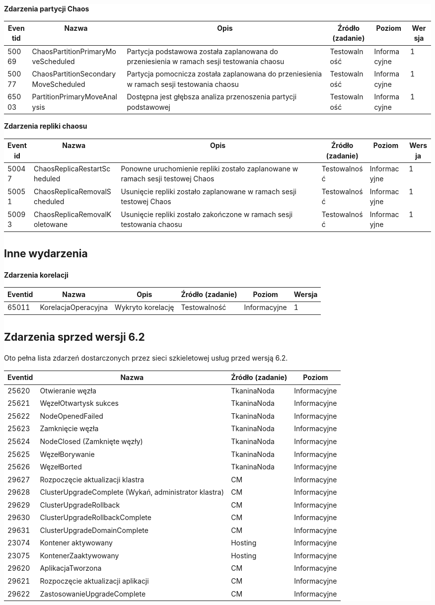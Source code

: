 **Zdarzenia partycji Chaos**

| Eventid | Nazwa | Opis |Źródło (zadanie) | Poziom | Wersja |
| --- | --- | ---| --- | --- | --- |
| 50069 | ChaosPartitionPrimaryMoveScheduled | Partycja podstawowa została zaplanowana do przeniesienia w ramach sesji testowania chaosu | Testowalność | Informacyjne | 1 |
| 50077 | ChaosPartitionSecondaryMoveScheduled | Partycja pomocnicza została zaplanowana do przeniesienia w ramach sesji testowania chaosu | Testowalność | Informacyjne | 1 |
| 65003 | PartitionPrimaryMoveAnalysis | Dostępna jest głębsza analiza przenoszenia partycji podstawowej | Testowalność | Informacyjne | 1 |

**Zdarzenia repliki chaosu**

| Eventid | Nazwa | Opis |Źródło (zadanie) | Poziom | Wersja |
| --- | --- | ---| --- | --- | --- |
| 50047 | ChaosReplicaRestartScheduled | Ponowne uruchomienie repliki zostało zaplanowane w ramach sesji testowej Chaos | Testowalność | Informacyjne | 1 |
| 50051 | ChaosReplicaRemovalScheduled | Usunięcie repliki zostało zaplanowane w ramach sesji testowej Chaos | Testowalność | Informacyjne | 1 |
| 50093 | ChaosReplicaRemovalKoletowane | Usunięcie repliki zostało zakończone w ramach sesji testowania chaosu | Testowalność | Informacyjne | 1 |

## <a name="other-events"></a>Inne wydarzenia

**Zdarzenia korelacji**

| Eventid | Nazwa | Opis |Źródło (zadanie) | Poziom | Wersja |
| --- | --- | ---| --- | --- | --- |
| 65011 | KorelacjaOperacyjna | Wykryto korelację | Testowalność | Informacyjne | 1 |

## <a name="events-prior-to-version-62"></a>Zdarzenia sprzed wersji 6.2

Oto pełna lista zdarzeń dostarczonych przez sieci szkieletowej usług przed wersją 6.2.

| Eventid | Nazwa | Źródło (zadanie) | Poziom |
| --- | --- | --- | --- |
| 25620 | Otwieranie węzła | TkaninaNoda | Informacyjne |
| 25621 | WęzełOtwartysk sukces | TkaninaNoda | Informacyjne |
| 25622 | NodeOpenedFailed | TkaninaNoda | Informacyjne |
| 25623 | Zamknięcie węzła | TkaninaNoda | Informacyjne |
| 25624 | NodeClosed (Zamknięte węzły) | TkaninaNoda | Informacyjne |
| 25625 | WęzełBorywanie | TkaninaNoda | Informacyjne |
| 25626 | WęzełBorted | TkaninaNoda | Informacyjne |
| 29627 | Rozpoczęcie aktualizacji klastra | CM | Informacyjne |
| 29628 | ClusterUpgradeComplete (Wykań, administrator klastra) | CM | Informacyjne |
| 29629 | ClusterUpgradeRollback | CM | Informacyjne |
| 29630 | ClusterUpgradeRollbackComplete | CM | Informacyjne |
| 29631 | ClusterUpgradeDomainComplete | CM | Informacyjne |
| 23074 | Kontener aktywowany | Hosting | Informacyjne |
| 23075 | KontenerZaaktywowany | Hosting | Informacyjne |
| 29620 | AplikacjaTworzona | CM | Informacyjne |
| 29621 | Rozpoczęcie aktualizacji aplikacji | CM | Informacyjne |
| 29622 | ZastosowanieUpgradeComplete | CM | Informacyjne |